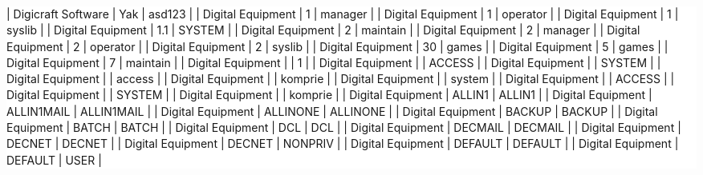 | Digicraft Software                                   | Yak                                                          | asd123                                                       |
| Digital Equipment                                    | 1                                                            | manager                                                      |
| Digital Equipment                                    | 1                                                            | operator                                                     |
| Digital Equipment                                    | 1                                                            | syslib                                                       |
| Digital Equipment                                    | 1.1                                                          | SYSTEM                                                       |
| Digital Equipment                                    | 2                                                            | maintain                                                     |
| Digital Equipment                                    | 2                                                            | manager                                                      |
| Digital Equipment                                    | 2                                                            | operator                                                     |
| Digital Equipment                                    | 2                                                            | syslib                                                       |
| Digital Equipment                                    | 30                                                           | games                                                        |
| Digital Equipment                                    | 5                                                            | games                                                        |
| Digital Equipment                                    | 7                                                            | maintain                                                     |
| Digital Equipment                                    |                                                              | 1                                                            |
| Digital Equipment                                    |                                                              | ACCESS                                                       |
| Digital Equipment                                    |                                                              | SYSTEM                                                       |
| Digital Equipment                                    |                                                              | access                                                       |
| Digital Equipment                                    |                                                              | komprie                                                      |
| Digital Equipment                                    |                                                              | system                                                       |
| Digital Equipment                                    |                                                              | ACCESS                                                       |
| Digital Equipment                                    |                                                              | SYSTEM                                                       |
| Digital Equipment                                    |                                                              | komprie                                                      |
| Digital Equipment                                    | ALLIN1                                                       | ALLIN1                                                       |
| Digital Equipment                                    | ALLIN1MAIL                                                   | ALLIN1MAIL                                                   |
| Digital Equipment                                    | ALLINONE                                                     | ALLINONE                                                     |
| Digital Equipment                                    | BACKUP                                                       | BACKUP                                                       |
| Digital Equipment                                    | BATCH                                                        | BATCH                                                        |
| Digital Equipment                                    | DCL                                                          | DCL                                                          |
| Digital Equipment                                    | DECMAIL                                                      | DECMAIL                                                      |
| Digital Equipment                                    | DECNET                                                       | DECNET                                                       |
| Digital Equipment                                    | DECNET                                                       | NONPRIV                                                      |
| Digital Equipment                                    | DEFAULT                                                      | DEFAULT                                                      |
| Digital Equipment                                    | DEFAULT                                                      | USER                                                         |